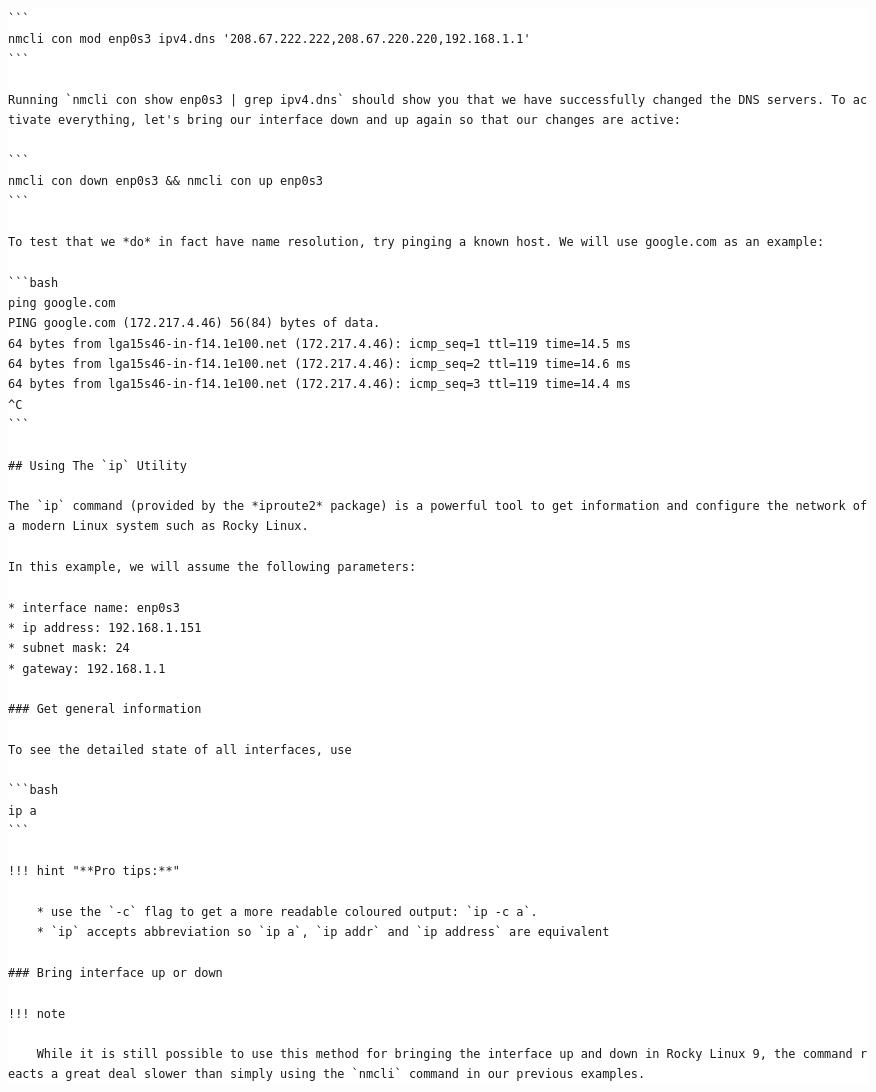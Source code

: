     ```
    nmcli con mod enp0s3 ipv4.dns '208.67.222.222,208.67.220.220,192.168.1.1'
    ```

    Running `nmcli con show enp0s3 | grep ipv4.dns` should show you that we have successfully changed the DNS servers. To activate everything, let's bring our interface down and up again so that our changes are active:

    ```
    nmcli con down enp0s3 && nmcli con up enp0s3
    ```

    To test that we *do* in fact have name resolution, try pinging a known host. We will use google.com as an example:

    ```bash
    ping google.com
    PING google.com (172.217.4.46) 56(84) bytes of data.
    64 bytes from lga15s46-in-f14.1e100.net (172.217.4.46): icmp_seq=1 ttl=119 time=14.5 ms
    64 bytes from lga15s46-in-f14.1e100.net (172.217.4.46): icmp_seq=2 ttl=119 time=14.6 ms
    64 bytes from lga15s46-in-f14.1e100.net (172.217.4.46): icmp_seq=3 ttl=119 time=14.4 ms
    ^C
    ```

    ## Using The `ip` Utility

    The `ip` command (provided by the *iproute2* package) is a powerful tool to get information and configure the network of a modern Linux system such as Rocky Linux.

    In this example, we will assume the following parameters:

    * interface name: enp0s3
    * ip address: 192.168.1.151
    * subnet mask: 24
    * gateway: 192.168.1.1

    ### Get general information

    To see the detailed state of all interfaces, use

    ```bash
    ip a
    ```

    !!! hint "**Pro tips:**"

        * use the `-c` flag to get a more readable coloured output: `ip -c a`.
	    * `ip` accepts abbreviation so `ip a`, `ip addr` and `ip address` are equivalent

    ### Bring interface up or down

    !!! note 

        While it is still possible to use this method for bringing the interface up and down in Rocky Linux 9, the command reacts a great deal slower than simply using the `nmcli` command in our previous examples.
